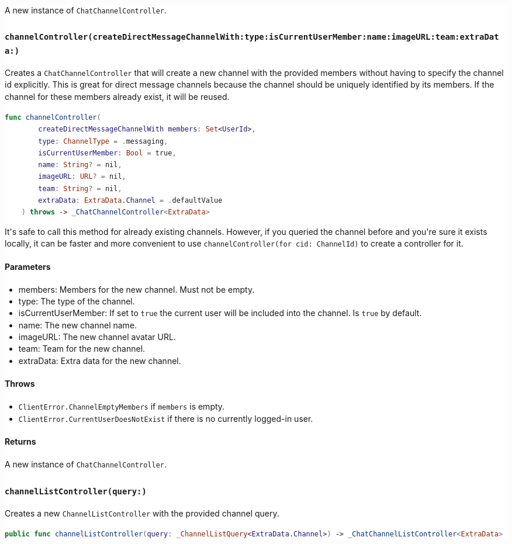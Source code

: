 A new instance of `ChatChannelController`.

### `channelController(createDirectMessageChannelWith:type:isCurrentUserMember:name:imageURL:team:extraData:)`

Creates a `ChatChannelController` that will create a new channel with the provided members without having to specify
the channel id explicitly. This is great for direct message channels because the channel should be uniquely identified by
its members. If the channel for these members already exist, it will be reused.

``` swift
func channelController(
        createDirectMessageChannelWith members: Set<UserId>,
        type: ChannelType = .messaging,
        isCurrentUserMember: Bool = true,
        name: String? = nil,
        imageURL: URL? = nil,
        team: String? = nil,
        extraData: ExtraData.Channel = .defaultValue
    ) throws -> _ChatChannelController<ExtraData> 
```

It's safe to call this method for already existing channels. However, if you queried the channel before and you're sure it exists locally,
it can be faster and more convenient to use `channelController(for cid: ChannelId)` to create a controller for it.

#### Parameters

  - members: Members for the new channel. Must not be empty.
  - type: The type of the channel.
  - isCurrentUserMember: If set to `true` the current user will be included into the channel. Is `true` by default.
  - name: The new channel name.
  - imageURL: The new channel avatar URL.
  - team: Team for the new channel.
  - extraData: Extra data for the new channel.

#### Throws

  - `ClientError.ChannelEmptyMembers` if `members` is empty.
  - `ClientError.CurrentUserDoesNotExist` if there is no currently logged-in user.

#### Returns

A new instance of `ChatChannelController`.

### `channelListController(query:)`

Creates a new `ChannelListController` with the provided channel query.

``` swift
public func channelListController(query: _ChannelListQuery<ExtraData.Channel>) -> _ChatChannelListController<ExtraData> 
```

